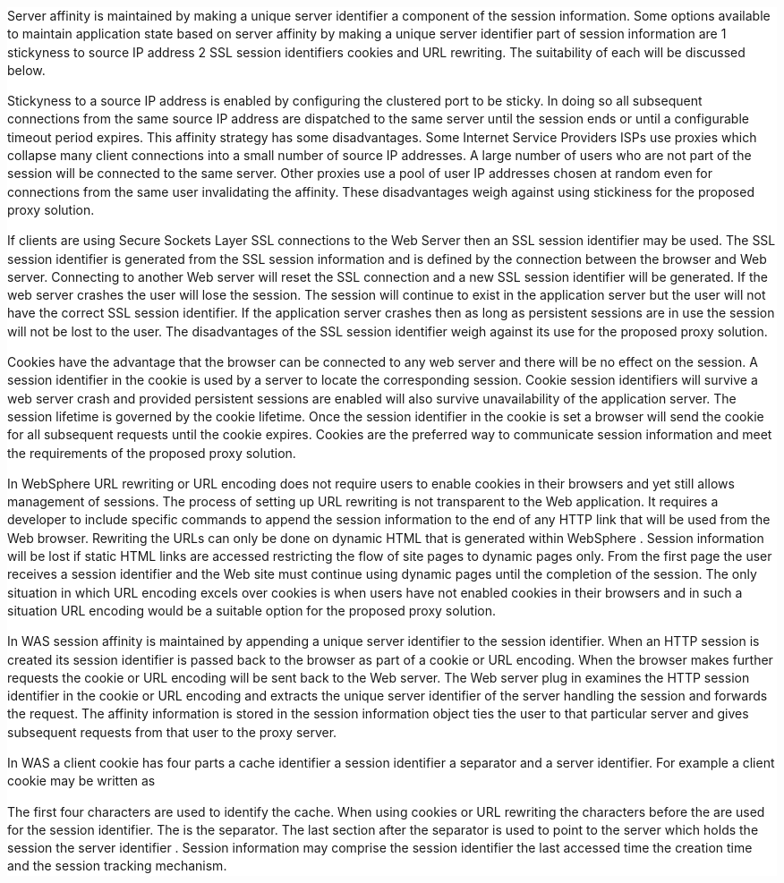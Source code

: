 Server affinity is maintained by making a unique server identifier a component of the session information. Some options available to maintain application state based on server affinity by making a unique server identifier part of session information are 1 stickyness to source IP address 2 SSL session identifiers cookies and URL rewriting. The suitability of each will be discussed below.

Stickyness to a source IP address is enabled by configuring the clustered port to be sticky. In doing so all subsequent connections from the same source IP address are dispatched to the same server until the session ends or until a configurable timeout period expires. This affinity strategy has some disadvantages. Some Internet Service Providers ISPs use proxies which collapse many client connections into a small number of source IP addresses. A large number of users who are not part of the session will be connected to the same server. Other proxies use a pool of user IP addresses chosen at random even for connections from the same user invalidating the affinity. These disadvantages weigh against using stickiness for the proposed proxy solution.

If clients are using Secure Sockets Layer SSL connections to the Web Server then an SSL session identifier may be used. The SSL session identifier is generated from the SSL session information and is defined by the connection between the browser and Web server. Connecting to another Web server will reset the SSL connection and a new SSL session identifier will be generated. If the web server crashes the user will lose the session. The session will continue to exist in the application server but the user will not have the correct SSL session identifier. If the application server crashes then as long as persistent sessions are in use the session will not be lost to the user. The disadvantages of the SSL session identifier weigh against its use for the proposed proxy solution.

Cookies have the advantage that the browser can be connected to any web server and there will be no effect on the session. A session identifier in the cookie is used by a server to locate the corresponding session. Cookie session identifiers will survive a web server crash and provided persistent sessions are enabled will also survive unavailability of the application server. The session lifetime is governed by the cookie lifetime. Once the session identifier in the cookie is set a browser will send the cookie for all subsequent requests until the cookie expires. Cookies are the preferred way to communicate session information and meet the requirements of the proposed proxy solution.

In WebSphere URL rewriting or URL encoding does not require users to enable cookies in their browsers and yet still allows management of sessions. The process of setting up URL rewriting is not transparent to the Web application. It requires a developer to include specific commands to append the session information to the end of any HTTP link that will be used from the Web browser. Rewriting the URLs can only be done on dynamic HTML that is generated within WebSphere . Session information will be lost if static HTML links are accessed restricting the flow of site pages to dynamic pages only. From the first page the user receives a session identifier and the Web site must continue using dynamic pages until the completion of the session. The only situation in which URL encoding excels over cookies is when users have not enabled cookies in their browsers and in such a situation URL encoding would be a suitable option for the proposed proxy solution.

In WAS session affinity is maintained by appending a unique server identifier to the session identifier. When an HTTP session is created its session identifier is passed back to the browser as part of a cookie or URL encoding. When the browser makes further requests the cookie or URL encoding will be sent back to the Web server. The Web server plug in examines the HTTP session identifier in the cookie or URL encoding and extracts the unique server identifier of the server handling the session and forwards the request. The affinity information is stored in the session information object ties the user to that particular server and gives subsequent requests from that user to the proxy server.

In WAS a client cookie has four parts a cache identifier a session identifier a separator and a server identifier. For example a client cookie may be written as 

The first four characters are used to identify the cache. When using cookies or URL rewriting the characters before the are used for the session identifier. The is the separator. The last section after the separator is used to point to the server which holds the session the server identifier . Session information may comprise the session identifier the last accessed time the creation time and the session tracking mechanism.
